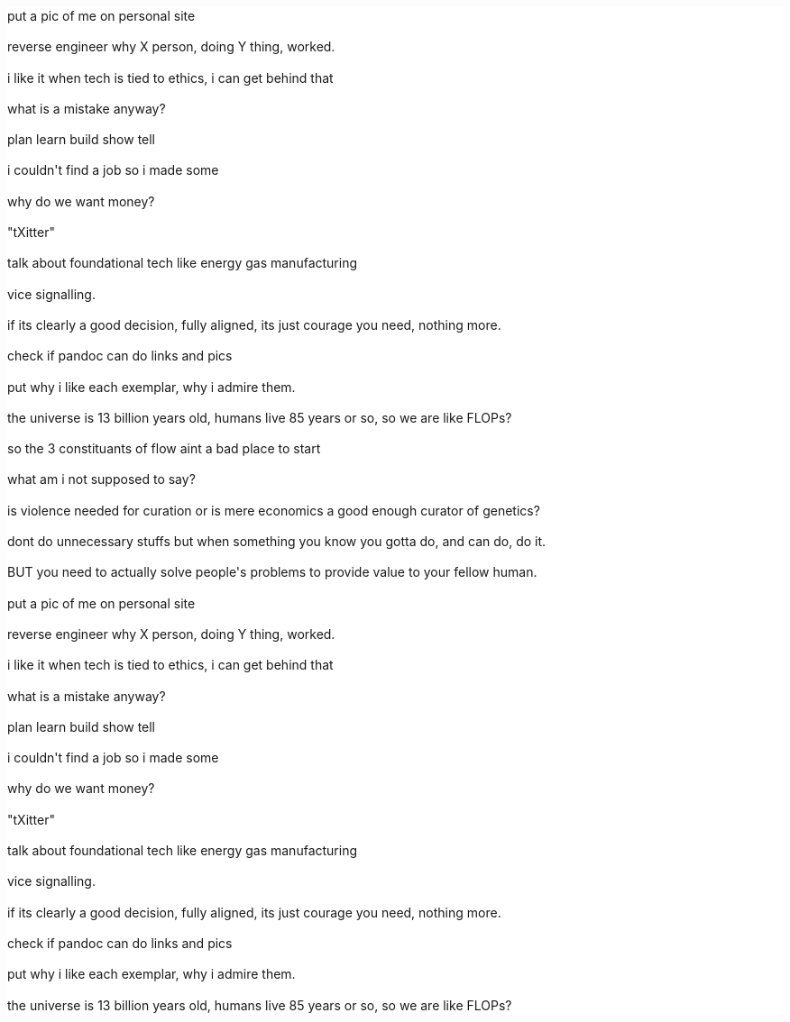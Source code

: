 put a pic of me on personal site

reverse engineer why X person, doing Y thing, worked.

i like it when tech is tied to ethics, i can get behind that

what is a mistake anyway?

plan learn build show tell

i couldn't find a job so i made some

why do we want money?

"tXitter"

talk about foundational tech like energy gas manufacturing

vice signalling.

if its clearly a good decision, fully aligned, its just courage you need, nothing more.

check if pandoc can do links and pics

put why i like each exemplar, why i admire them.

the universe is 13 billion years old, humans live 85 years or so, so we are like FLOPs?

so the 3 constituants of flow aint a bad place to start

what am i not supposed to say?

is violence needed for curation or is mere economics a good enough curator of genetics?

dont do unnecessary stuffs but when something you know you gotta do, and can do, do it.

BUT you need to actually solve people's problems to provide value to your fellow human.

put a pic of me on personal site

reverse engineer why X person, doing Y thing, worked.

i like it when tech is tied to ethics, i can get behind that

what is a mistake anyway?

plan learn build show tell

i couldn't find a job so i made some

why do we want money?

"tXitter"

talk about foundational tech like energy gas manufacturing

vice signalling.

if its clearly a good decision, fully aligned, its just courage you need, nothing more.

check if pandoc can do links and pics

put why i like each exemplar, why i admire them.

the universe is 13 billion years old, humans live 85 years or so, so we are like FLOPs?
